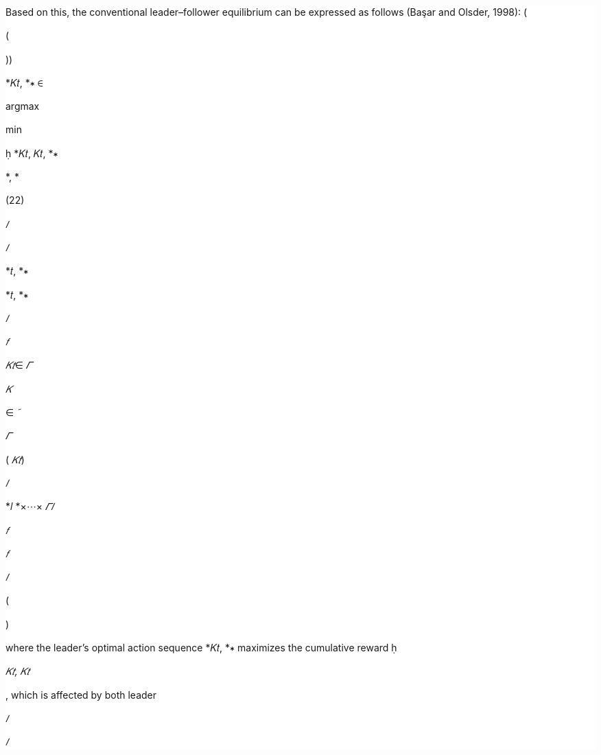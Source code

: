 Based on this, the conventional leader–follower equilibrium can be expressed as follows \(Başar and Olsder, 1998\): \(

\(

\)\)

*𝐾𝑡, *∗ ∈

argmax

min

 *𝐾𝑡, 𝐾𝑡, *∗

*, *

\(22\)

*𝑙*

*𝑙*

*𝑡, *∗

*𝑡, *∗

*𝑙*

*𝑓*

*𝐾𝑡*∈ *𝛤*

*𝐾*

∈ *̃*

*𝛤*

\( *𝐾𝑡*\)

*𝑙*

*𝑙 *×⋯× *𝛤𝑙*

*𝑓*

*𝑓*

*𝑙*

\(

\)

where the leader’s optimal action sequence *𝐾𝑡, *∗ maximizes the cumulative reward 

*𝐾𝑡, 𝐾𝑡*

, which is affected by both leader

*𝑙*

*𝑙*
